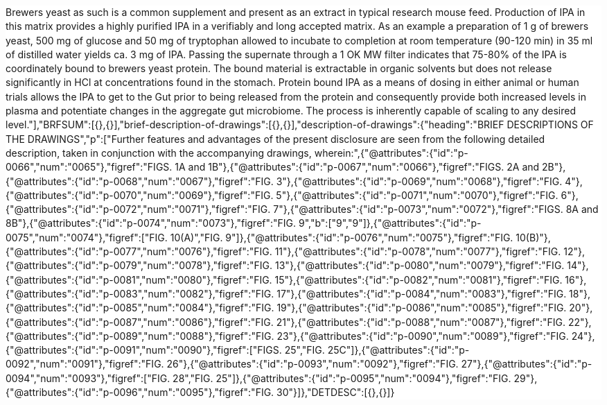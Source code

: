 Brewers yeast as such is a common supplement and present as an extract in typical research mouse feed. Production of IPA in this matrix provides a highly purified IPA in a verifiably and long accepted matrix. As an example a preparation of 1 g of brewers yeast, 500 mg of glucose and 50 mg of tryptophan allowed to incubate to completion at room temperature (90-120 min) in 35 ml of distilled water yields ca. 3 mg of IPA. Passing the supernate through a 1 OK MW filter indicates that 75-80% of the IPA is coordinately bound to brewers yeast protein. The bound material is extractable in organic solvents but does not release significantly in HCl at concentrations found in the stomach. Protein bound IPA as a means of dosing in either animal or human trials allows the IPA to get to the Gut prior to being released from the protein and consequently provide both increased levels in plasma and potentiate changes in the aggregate gut microbiome. The process is inherently capable of scaling to any desired level."],"BRFSUM":[{},{}],"brief-description-of-drawings":[{},{}],"description-of-drawings":{"heading":"BRIEF DESCRIPTIONS OF THE DRAWINGS","p":["Further features and advantages of the present disclosure are seen from the following detailed description, taken in conjunction with the accompanying drawings, wherein:",{"@attributes":{"id":"p-0066","num":"0065"},"figref":"FIGS. 1A and 1B"},{"@attributes":{"id":"p-0067","num":"0066"},"figref":"FIGS. 2A and 2B"},{"@attributes":{"id":"p-0068","num":"0067"},"figref":"FIG. 3"},{"@attributes":{"id":"p-0069","num":"0068"},"figref":"FIG. 4"},{"@attributes":{"id":"p-0070","num":"0069"},"figref":"FIG. 5"},{"@attributes":{"id":"p-0071","num":"0070"},"figref":"FIG. 6"},{"@attributes":{"id":"p-0072","num":"0071"},"figref":"FIG. 7"},{"@attributes":{"id":"p-0073","num":"0072"},"figref":"FIGS. 8A and 8B"},{"@attributes":{"id":"p-0074","num":"0073"},"figref":"FIG. 9","b":["9","9"]},{"@attributes":{"id":"p-0075","num":"0074"},"figref":["FIG. 10(A)","FIG. 9"]},{"@attributes":{"id":"p-0076","num":"0075"},"figref":"FIG. 10(B)"},{"@attributes":{"id":"p-0077","num":"0076"},"figref":"FIG. 11"},{"@attributes":{"id":"p-0078","num":"0077"},"figref":"FIG. 12"},{"@attributes":{"id":"p-0079","num":"0078"},"figref":"FIG. 13"},{"@attributes":{"id":"p-0080","num":"0079"},"figref":"FIG. 14"},{"@attributes":{"id":"p-0081","num":"0080"},"figref":"FIG. 15"},{"@attributes":{"id":"p-0082","num":"0081"},"figref":"FIG. 16"},{"@attributes":{"id":"p-0083","num":"0082"},"figref":"FIG. 17"},{"@attributes":{"id":"p-0084","num":"0083"},"figref":"FIG. 18"},{"@attributes":{"id":"p-0085","num":"0084"},"figref":"FIG. 19"},{"@attributes":{"id":"p-0086","num":"0085"},"figref":"FIG. 20"},{"@attributes":{"id":"p-0087","num":"0086"},"figref":"FIG. 21"},{"@attributes":{"id":"p-0088","num":"0087"},"figref":"FIG. 22"},{"@attributes":{"id":"p-0089","num":"0088"},"figref":"FIG. 23"},{"@attributes":{"id":"p-0090","num":"0089"},"figref":"FIG. 24"},{"@attributes":{"id":"p-0091","num":"0090"},"figref":["FIGS. 25","FIG. 25C"]},{"@attributes":{"id":"p-0092","num":"0091"},"figref":"FIG. 26"},{"@attributes":{"id":"p-0093","num":"0092"},"figref":"FIG. 27"},{"@attributes":{"id":"p-0094","num":"0093"},"figref":["FIG. 28","FIG. 25"]},{"@attributes":{"id":"p-0095","num":"0094"},"figref":"FIG. 29"},{"@attributes":{"id":"p-0096","num":"0095"},"figref":"FIG. 30"}]},"DETDESC":[{},{}]}

